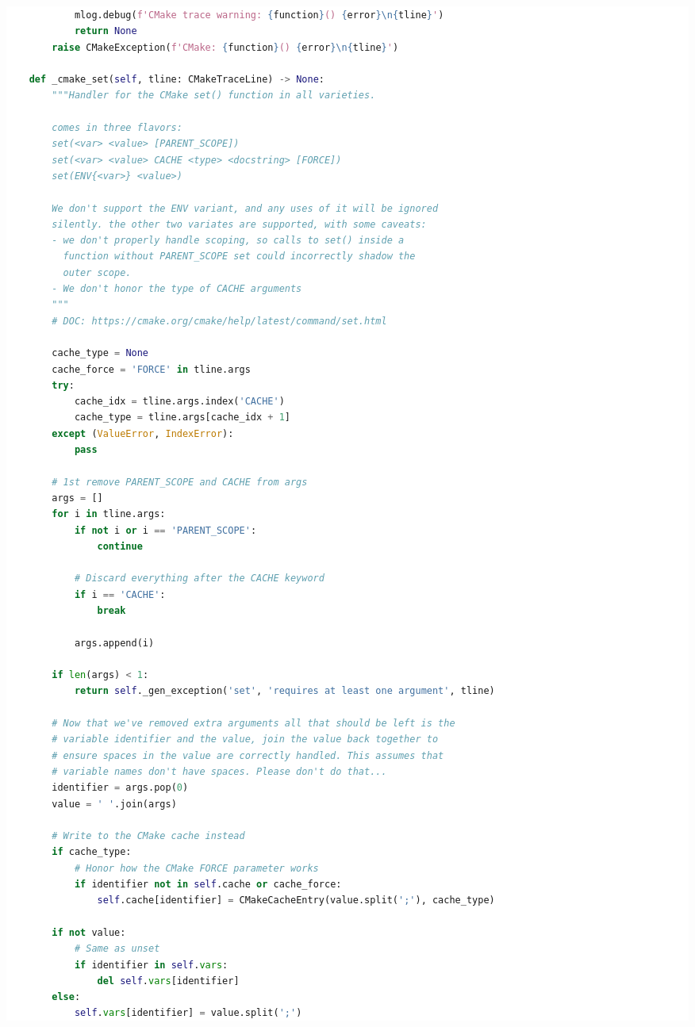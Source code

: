 ```python
            mlog.debug(f'CMake trace warning: {function}() {error}\n{tline}')
            return None
        raise CMakeException(f'CMake: {function}() {error}\n{tline}')

    def _cmake_set(self, tline: CMakeTraceLine) -> None:
        """Handler for the CMake set() function in all varieties.

        comes in three flavors:
        set(<var> <value> [PARENT_SCOPE])
        set(<var> <value> CACHE <type> <docstring> [FORCE])
        set(ENV{<var>} <value>)

        We don't support the ENV variant, and any uses of it will be ignored
        silently. the other two variates are supported, with some caveats:
        - we don't properly handle scoping, so calls to set() inside a
          function without PARENT_SCOPE set could incorrectly shadow the
          outer scope.
        - We don't honor the type of CACHE arguments
        """
        # DOC: https://cmake.org/cmake/help/latest/command/set.html

        cache_type = None
        cache_force = 'FORCE' in tline.args
        try:
            cache_idx = tline.args.index('CACHE')
            cache_type = tline.args[cache_idx + 1]
        except (ValueError, IndexError):
            pass

        # 1st remove PARENT_SCOPE and CACHE from args
        args = []
        for i in tline.args:
            if not i or i == 'PARENT_SCOPE':
                continue

            # Discard everything after the CACHE keyword
            if i == 'CACHE':
                break

            args.append(i)

        if len(args) < 1:
            return self._gen_exception('set', 'requires at least one argument', tline)

        # Now that we've removed extra arguments all that should be left is the
        # variable identifier and the value, join the value back together to
        # ensure spaces in the value are correctly handled. This assumes that
        # variable names don't have spaces. Please don't do that...
        identifier = args.pop(0)
        value = ' '.join(args)

        # Write to the CMake cache instead
        if cache_type:
            # Honor how the CMake FORCE parameter works
            if identifier not in self.cache or cache_force:
                self.cache[identifier] = CMakeCacheEntry(value.split(';'), cache_type)

        if not value:
            # Same as unset
            if identifier in self.vars:
                del self.vars[identifier]
        else:
            self.vars[identifier] = value.split(';')
```